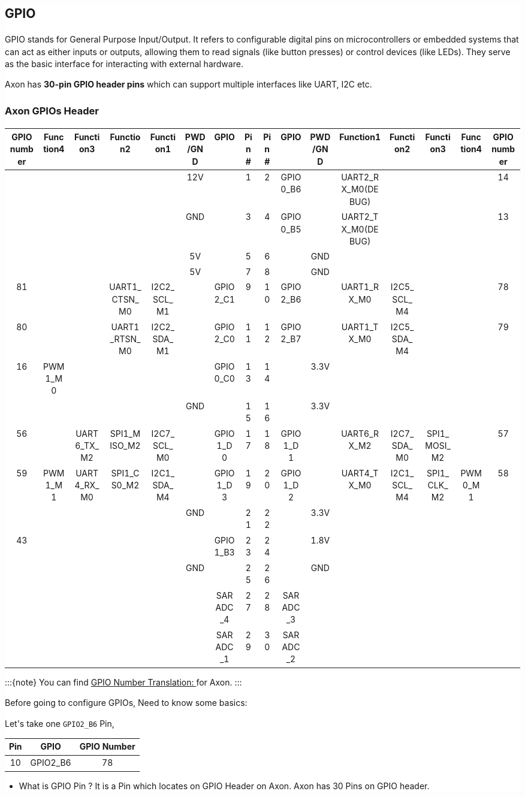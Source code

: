 ## GPIO

GPIO stands for General Purpose Input/Output. It refers to configurable digital pins on microcontrollers or embedded systems that can act as either inputs or outputs, allowing them to read signals (like button presses) or control devices (like LEDs). They serve as the basic interface for interacting with external hardware.

Axon has **30-pin GPIO header pins** which can support multiple interfaces like UART, I2C etc.


### Axon GPIOs Header

| GPIO number |  Function4  |  Function3  |  Function2  |  Function1   | PWD/GND  |   GPIO   |             Pin#             |            Pin#              |   GPIO   | PWD/GND |                  Function1                   |  Function2   |  Function3   | Function4  | GPIO number |
| :---------: | :---------: | :---------: | :---------: | :----------: | :-----:  | :------: | :--------------------------: | :--------------------------: | :------: | :-----: | :----------------------------------------:   | :----------: | :--------:   | :--------: | :---------: |
|             |             |             |             |              |    12V   |          |<div class='red'>1</div>      |<div class='orange'>2</div>   | GPIO0_B6 |         | <div class='orange'>UART2_RX_M0(DEBUG)</div> |              |              |            |     14      |
|             |             |             |             |              |    GND   |          |<div class='black'>3</div>    |<div class='orange'>4</div>   | GPIO0_B5 |         | <div class='orange'>UART2_TX_M0(DEBUG)</div> |              |              |            |     13      |
|             |             |             |             |              |    5V    |          |<div class='red'>5</div>      |<div class='black'>6</div>    |          |   GND   |                                              |              |              |            |             |
|             |             |             |             |              |    5V    |          |<div class='red'>7</div>      |<div class='black'>8</div>    |          |   GND   |                                              |              |              |            |             |
|     81      |             |             |UART1_CTSN_M0| I2C2_SCL_M1  |          | GPIO2_C1 |<div class='green'>9</div>    |<div class='green'>10</div>   | GPIO2_B6 |         |                 UART1_RX_M0                  | I2C5_SCL_M4  |              |            |     78      |
|     80      |             |             |UART1_RTSN_M0| I2C2_SDA_M1  |          | GPIO2_C0 |<div class='green'>11</div>   |<div class='green'>12</div>   | GPIO2_B7 |         |                 UART1_TX_M0                  | I2C5_SDA_M4  |              |            |     79      |
|     16      |  PWM1_M0    |             |             |              |          | GPIO0_C0 |<div class='green'>13</div>   |<div class='red'>14</div>     |          | 3.3V    |                                              |              |              |            |             |
|             |             |             |             |              |    GND   |          |<div class='black'>15</div>   |<div class='red'>16</div>     |          | 3.3V    |                                              |              |              |            |             |
|     56      |             | UART6_TX_M2 | SPI1_MISO_M2| I2C7_SCL_M0  |          | GPIO1_D0 |<div class='green'>17</div>   |<div class='green'>18</div>   | GPIO1_D1 |         |                 UART6_RX_M2                  | I2C7_SDA_M0  | SPI1_MOSI_M2 |            |     57      |
|     59      |  PWM1_M1    | UART4_RX_M0 | SPI1_CS0_M2 | I2C1_SDA_M4  |          | GPIO1_D3 |<div class='green'>19</div>   |<div class='green'>20</div>   | GPIO1_D2 |         |                 UART4_TX_M0                  | I2C1_SCL_M4  | SPI1_CLK_M2  | PWM0_M1    |     58      |
|             |             |             |             |              |    GND   |          |<div class='black'>21</div>   |<div class='red'>22</div>     |          | 3.3V    |                                              |              |              |            |             |
|     43      |             |             |             |              |          | GPIO1_B3 |<div class='green'>23</div>   |<div class='red'>24</div>     |          | 1.8V    |                                              |              |              |            |             |
|             |             |             |             |              |    GND   |          |<div class='black'>25</div>   |<div class='black'>26</div>   |          | GND     |                                              |              |              |            |             |
|             |             |             |             |              |          | SARADC_4 |<div class='orange'>27</div>  |<div class='orange'>28</div>  | SARADC_3 |         |                                              |              |              |            |             |
|             |             |             |             |              |          | SARADC_1 |<div class='orange'>29</div>  |<div class='orange'>30</div>  | SARADC_2 |         |                                              |              |              |            |             |

:::{note}
You can find [ GPIO Number Translation: ](#axon-gpio-transaction) for Axon.
:::

Before going to configure GPIOs, Need to know some basics:

Let's take one ``GPIO2_B6`` Pin,

|  Pin   |  GPIO    |  GPIO Number  |
| :----: | :------: | :-----------: |
|  10    | GPIO2_B6 |     78        |

- What is GPIO Pin ?
  It is a Pin which locates on GPIO Header on Axon. Axon has 30 Pins on GPIO header.
